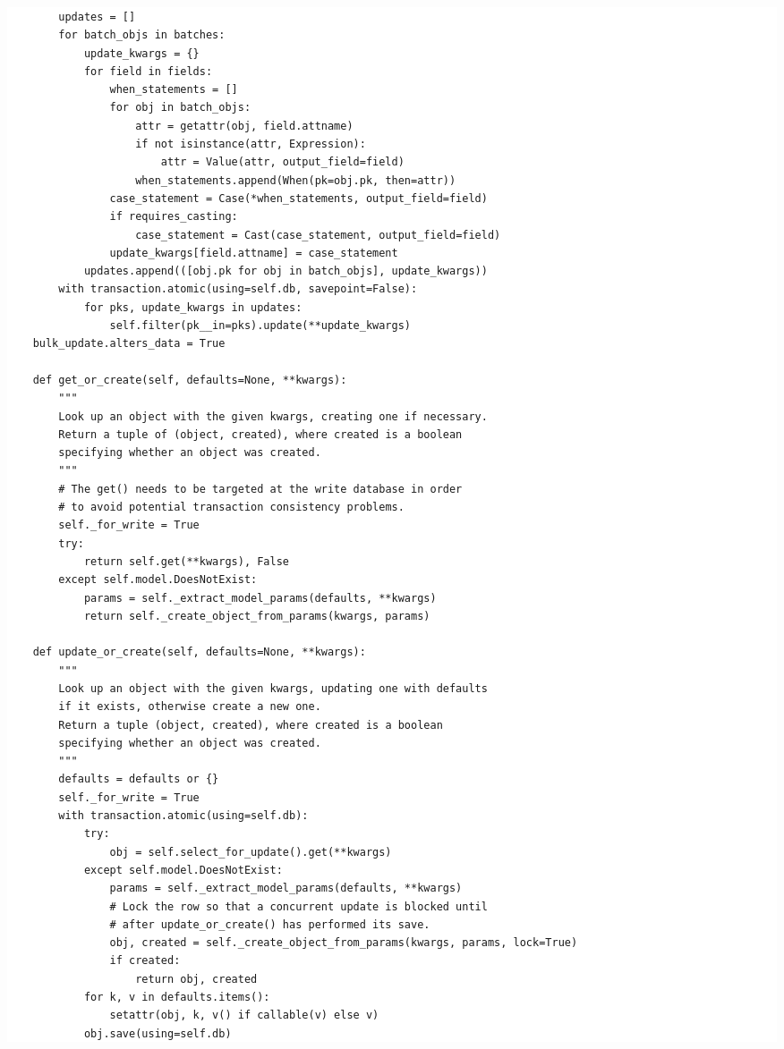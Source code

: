             updates = []
            for batch_objs in batches:
                update_kwargs = {}
                for field in fields:
                    when_statements = []
                    for obj in batch_objs:
                        attr = getattr(obj, field.attname)
                        if not isinstance(attr, Expression):
                            attr = Value(attr, output_field=field)
                        when_statements.append(When(pk=obj.pk, then=attr))
                    case_statement = Case(*when_statements, output_field=field)
                    if requires_casting:
                        case_statement = Cast(case_statement, output_field=field)
                    update_kwargs[field.attname] = case_statement
                updates.append(([obj.pk for obj in batch_objs], update_kwargs))
            with transaction.atomic(using=self.db, savepoint=False):
                for pks, update_kwargs in updates:
                    self.filter(pk__in=pks).update(**update_kwargs)
        bulk_update.alters_data = True
    
        def get_or_create(self, defaults=None, **kwargs):
            """
            Look up an object with the given kwargs, creating one if necessary.
            Return a tuple of (object, created), where created is a boolean
            specifying whether an object was created.
            """
            # The get() needs to be targeted at the write database in order
            # to avoid potential transaction consistency problems.
            self._for_write = True
            try:
                return self.get(**kwargs), False
            except self.model.DoesNotExist:
                params = self._extract_model_params(defaults, **kwargs)
                return self._create_object_from_params(kwargs, params)
    
        def update_or_create(self, defaults=None, **kwargs):
            """
            Look up an object with the given kwargs, updating one with defaults
            if it exists, otherwise create a new one.
            Return a tuple (object, created), where created is a boolean
            specifying whether an object was created.
            """
            defaults = defaults or {}
            self._for_write = True
            with transaction.atomic(using=self.db):
                try:
                    obj = self.select_for_update().get(**kwargs)
                except self.model.DoesNotExist:
                    params = self._extract_model_params(defaults, **kwargs)
                    # Lock the row so that a concurrent update is blocked until
                    # after update_or_create() has performed its save.
                    obj, created = self._create_object_from_params(kwargs, params, lock=True)
                    if created:
                        return obj, created
                for k, v in defaults.items():
                    setattr(obj, k, v() if callable(v) else v)
                obj.save(using=self.db)